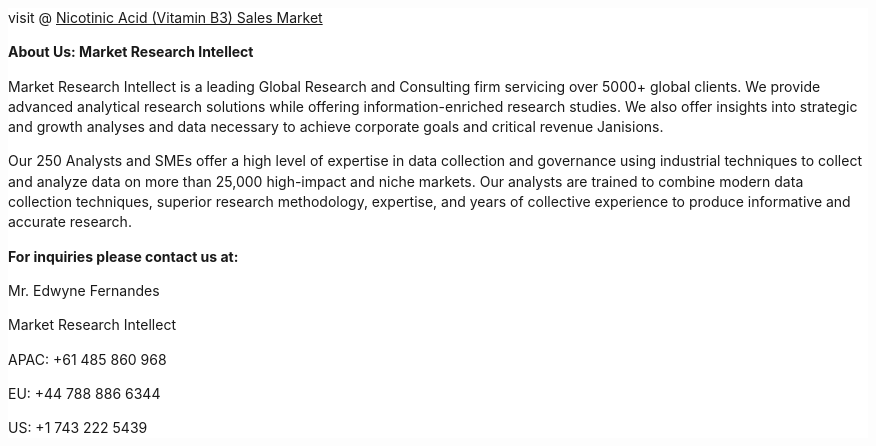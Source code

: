 visit&nbsp;@</strong>&nbsp;</span><span class="font-[700]"><a href="https://www.marketresearchintellect.com/product/global-nicotinic-acid-vitamin-b3-sales-market/?utm_source=Linkedin&utm_medium=838" target="_blank" data-tracking-control-name="article-ssr-frontend-pulse_little-text-block" data-tracking-will-navigate="" data-test-link="">Nicotinic Acid (Vitamin B3) Sales Market</a></span></p><p><strong><span class="font-[700]">About Us: Market Research Intellect</span></strong></p><p><span class="">Market Research Intellect is a leading Global Research and Consulting firm servicing over 5000+ global clients. We provide advanced analytical research solutions while offering information-enriched research studies.&nbsp;</span>We also offer insights into strategic and growth analyses and data necessary to achieve corporate goals and critical revenue Janisions.</p><p><span class="">Our 250 Analysts and SMEs offer a high level of expertise in data collection and governance using industrial techniques to collect and analyze data on more than 25,000 high-impact and niche markets. Our analysts are trained to combine modern data collection techniques, superior research methodology, expertise, and years of collective experience to produce informative and accurate research.</span></p><p><strong>For inquiries please contact us at:</strong></p><p>Mr. Edwyne Fernandes</p><p>Market Research Intellect</p><p>APAC: +61 485 860 968</p><p>EU: +44 788 886 6344</p><p>US: +1 743 222 5439</p>
